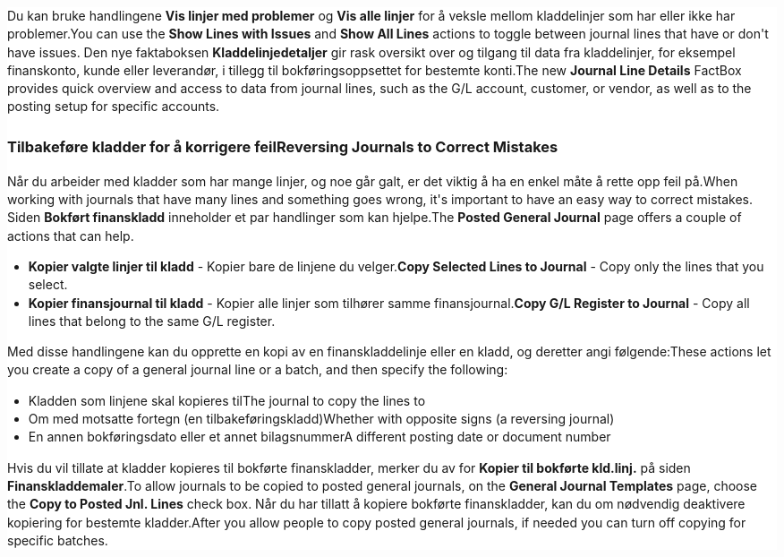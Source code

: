 <span data-ttu-id="a8517-137">Du kan bruke handlingene **Vis linjer med problemer** og **Vis alle linjer** for å veksle mellom kladdelinjer som har eller ikke har problemer.</span><span class="sxs-lookup"><span data-stu-id="a8517-137">You can use the **Show Lines with Issues** and **Show All Lines** actions to toggle between journal lines that have or don't have issues.</span></span> <span data-ttu-id="a8517-138">Den nye faktaboksen **Kladdelinjedetaljer** gir rask oversikt over og tilgang til data fra kladdelinjer, for eksempel finanskonto, kunde eller leverandør, i tillegg til bokføringsoppsettet for bestemte konti.</span><span class="sxs-lookup"><span data-stu-id="a8517-138">The new **Journal Line Details** FactBox provides quick overview and access to data from journal lines, such as the G/L account, customer, or vendor, as well as to the posting setup for specific accounts.</span></span>     

### <a name="reversing-journals-to-correct-mistakes"></a><span data-ttu-id="a8517-139">Tilbakeføre kladder for å korrigere feil</span><span class="sxs-lookup"><span data-stu-id="a8517-139">Reversing Journals to Correct Mistakes</span></span>
<span data-ttu-id="a8517-140">Når du arbeider med kladder som har mange linjer, og noe går galt, er det viktig å ha en enkel måte å rette opp feil på.</span><span class="sxs-lookup"><span data-stu-id="a8517-140">When working with journals that have many lines and something goes wrong, it's important to have an easy way to correct mistakes.</span></span> <span data-ttu-id="a8517-141">Siden **Bokført finanskladd** inneholder et par handlinger som kan hjelpe.</span><span class="sxs-lookup"><span data-stu-id="a8517-141">The **Posted General Journal** page offers a couple of actions that can help.</span></span>

* <span data-ttu-id="a8517-142">**Kopier valgte linjer til kladd** - Kopier bare de linjene du velger.</span><span class="sxs-lookup"><span data-stu-id="a8517-142">**Copy Selected Lines to Journal** - Copy only the lines that you select.</span></span>
* <span data-ttu-id="a8517-143">**Kopier finansjournal til kladd** - Kopier alle linjer som tilhører samme finansjournal.</span><span class="sxs-lookup"><span data-stu-id="a8517-143">**Copy G/L Register to Journal** - Copy all lines that belong to the same G/L register.</span></span>

<span data-ttu-id="a8517-144">Med disse handlingene kan du opprette en kopi av en finanskladdelinje eller en kladd, og deretter angi følgende:</span><span class="sxs-lookup"><span data-stu-id="a8517-144">These actions let you create a copy of a general journal line or a batch, and then specify the following:</span></span>

* <span data-ttu-id="a8517-145">Kladden som linjene skal kopieres til</span><span class="sxs-lookup"><span data-stu-id="a8517-145">The journal to copy the lines to</span></span>
* <span data-ttu-id="a8517-146">Om med motsatte fortegn (en tilbakeføringskladd)</span><span class="sxs-lookup"><span data-stu-id="a8517-146">Whether with opposite signs (a reversing journal)</span></span>
* <span data-ttu-id="a8517-147">En annen bokføringsdato eller et annet bilagsnummer</span><span class="sxs-lookup"><span data-stu-id="a8517-147">A different posting date or document number</span></span>

<span data-ttu-id="a8517-148">Hvis du vil tillate at kladder kopieres til bokførte finanskladder, merker du av for **Kopier til bokførte kld.linj.** på siden **Finanskladdemaler**.</span><span class="sxs-lookup"><span data-stu-id="a8517-148">To allow journals to be copied to posted general journals, on the **General Journal Templates** page, choose the **Copy to Posted Jnl. Lines** check box.</span></span> <span data-ttu-id="a8517-149">Når du har tillatt å kopiere bokførte finanskladder, kan du om nødvendig deaktivere kopiering for bestemte kladder.</span><span class="sxs-lookup"><span data-stu-id="a8517-149">After you allow people to copy posted general journals, if needed you can turn off copying for specific batches.</span></span>
